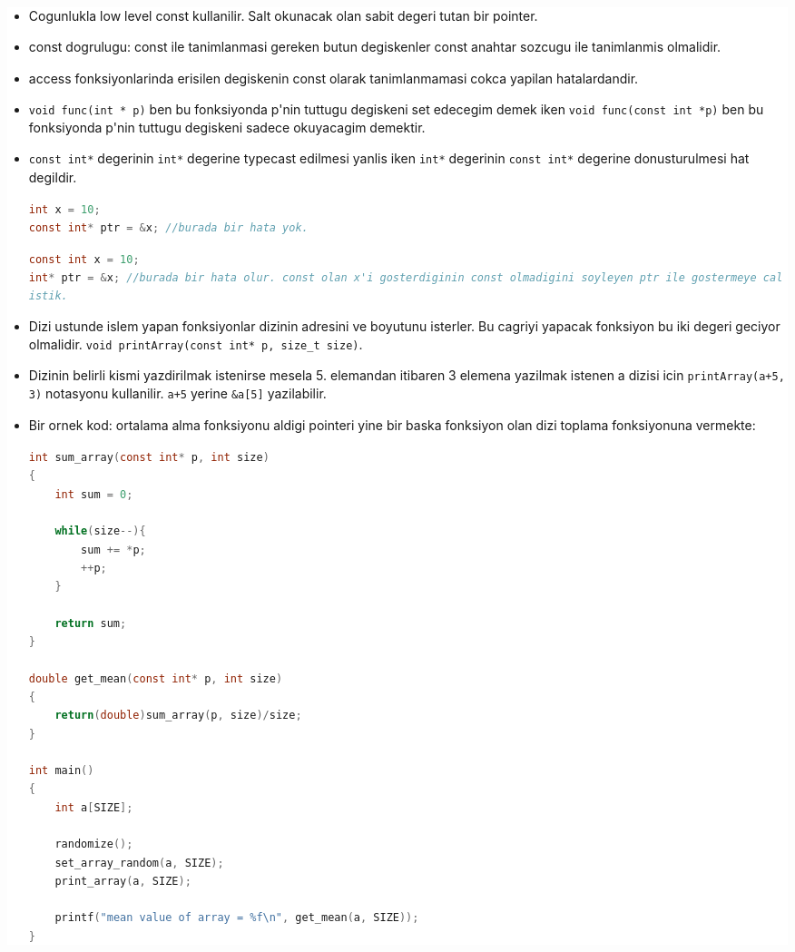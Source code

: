 - Cogunlukla low level const kullanilir. Salt okunacak olan sabit degeri tutan bir pointer.
- const dogrulugu: const ile tanimlanmasi gereken butun degiskenler const anahtar sozcugu ile tanimlanmis olmalidir.
- access fonksiyonlarinda erisilen degiskenin const olarak tanimlanmamasi cokca yapilan hatalardandir.
- `void func(int * p)` ben bu fonksiyonda p'nin tuttugu degiskeni set edecegim demek iken `void func(const int *p)` ben bu fonksiyonda p'nin tuttugu degiskeni sadece okuyacagim demektir.
- `const int*` degerinin `int*` degerine typecast edilmesi yanlis iken `int*` degerinin `const int*` degerine donusturulmesi hat degildir.

    ```c
    int x = 10;
    const int* ptr = &x; //burada bir hata yok.
    ```

    ```c
    const int x = 10;
    int* ptr = &x; //burada bir hata olur. const olan x'i gosterdiginin const olmadigini soyleyen ptr ile gostermeye calistik.
    ```

- Dizi ustunde islem yapan fonksiyonlar dizinin adresini ve boyutunu isterler. Bu cagriyi yapacak fonksiyon bu iki degeri geciyor olmalidir. `void printArray(const int* p, size_t size)`.
- Dizinin belirli kismi yazdirilmak istenirse mesela 5. elemandan itibaren 3 elemena yazilmak istenen a dizisi icin `printArray(a+5, 3)` notasyonu kullanilir. `a+5` yerine `&a[5]` yazilabilir.
- Bir ornek kod: ortalama alma fonksiyonu aldigi pointeri yine bir baska fonksiyon olan dizi toplama fonksiyonuna vermekte:

    ```c
    int sum_array(const int* p, int size)
    {
        int sum = 0;

        while(size--){
            sum += *p;
            ++p;
        }

        return sum;
    }

    double get_mean(const int* p, int size)
    {
        return(double)sum_array(p, size)/size;
    }

    int main()
    {
        int a[SIZE];

        randomize();
        set_array_random(a, SIZE);
        print_array(a, SIZE);

        printf("mean value of array = %f\n", get_mean(a, SIZE));    
    }
    ```

